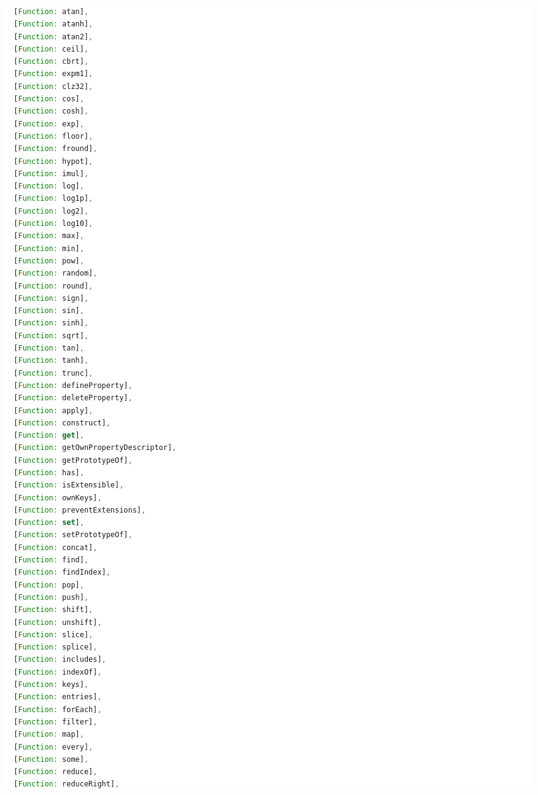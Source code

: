 ```js
  [Function: atan],
  [Function: atanh],
  [Function: atan2],
  [Function: ceil],
  [Function: cbrt],
  [Function: expm1],
  [Function: clz32],
  [Function: cos],
  [Function: cosh],
  [Function: exp],
  [Function: floor],
  [Function: fround],
  [Function: hypot],
  [Function: imul],
  [Function: log],
  [Function: log1p],
  [Function: log2],
  [Function: log10],
  [Function: max],
  [Function: min],
  [Function: pow],
  [Function: random],
  [Function: round],
  [Function: sign],
  [Function: sin],
  [Function: sinh],
  [Function: sqrt],
  [Function: tan],
  [Function: tanh],
  [Function: trunc],
  [Function: defineProperty],
  [Function: deleteProperty],
  [Function: apply],
  [Function: construct],
  [Function: get],
  [Function: getOwnPropertyDescriptor],
  [Function: getPrototypeOf],
  [Function: has],
  [Function: isExtensible],
  [Function: ownKeys],
  [Function: preventExtensions],
  [Function: set],
  [Function: setPrototypeOf],
  [Function: concat],
  [Function: find],
  [Function: findIndex],
  [Function: pop],
  [Function: push],
  [Function: shift],
  [Function: unshift],
  [Function: slice],
  [Function: splice],
  [Function: includes],
  [Function: indexOf],
  [Function: keys],
  [Function: entries],
  [Function: forEach],
  [Function: filter],
  [Function: map],
  [Function: every],
  [Function: some],
  [Function: reduce],
  [Function: reduceRight],
```